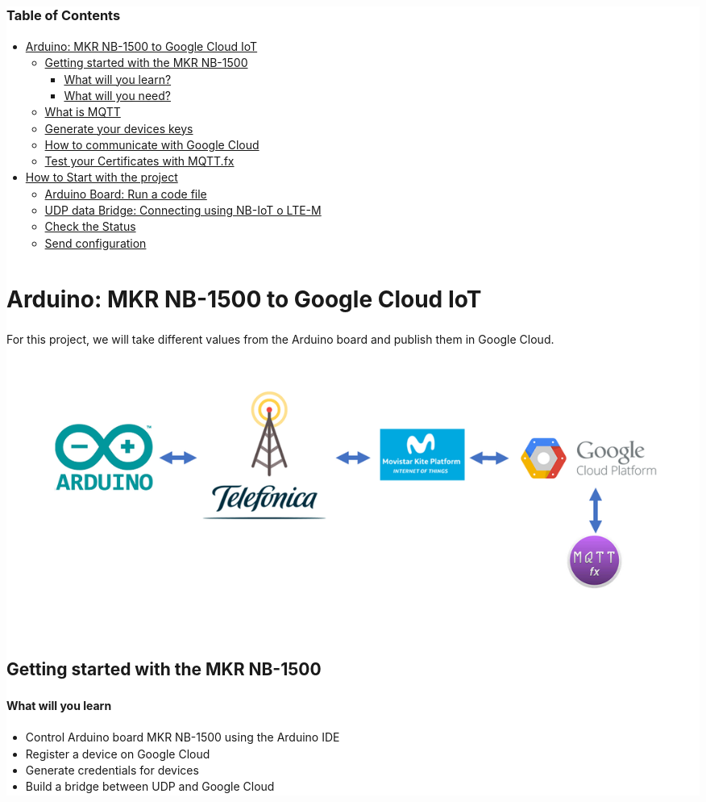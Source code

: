 ### Table of Contents

- [Arduino: MKR NB-1500 to Google Cloud IoT](#arduino-mkr-nb-1500-to-google-cloud-iot)
  * [Getting started with the MKR NB-1500](#getting-started-with-the-mkr-nb-1500)
    - [What will you learn?](#what-will-you-learn)
    - [What will you need?](#what-will-you-need)
  * [What is MQTT](#what-is-mqtt)
  * [Generate your devices keys](#Generate-your-devices-keys)
  * [How to communicate with Google Cloud](#how-to-communicate-with-google-cloud)
  * [Test your Certificates with MQTT.fx](#test-your-certificates-with-mqttfx)
- [How to Start with the project](#how-to-start-with-the-project)
  * [Arduino Board: Run a code file](#arduino-board-run-a-code-file)
  * [UDP data Bridge: Connecting using NB-IoT o LTE-M](#udp-data-bridge-connecting-using-nb-iot-o-lte-m)
  * [Check the Status](#check-the-status)
  * [Send configuration](#send-configuration)


# Arduino: MKR NB-1500 to Google Cloud IoT

For this project, we will take different values from the Arduino board and publish them in Google Cloud. 

<p align="center">
	  <img  title="Project_ard" src="pictures/schematics/overview_arduino_GCP.png"
	  href="docs/Arduino_GCP.md">
</p>

## Getting started with the MKR NB-1500
  
#### What will you learn

- Control Arduino board MKR NB-1500 using the Arduino IDE
- Register a device on Google Cloud
- Generate credentials for devices
- Build a bridge between UDP and Google Cloud
